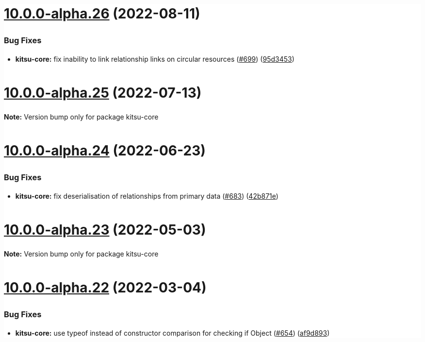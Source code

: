 # [10.0.0-alpha.26](https://github.com/wopian/kitsu/compare/v10.0.0-alpha.25...v10.0.0-alpha.26) (2022-08-11)


### Bug Fixes

* **kitsu-core:** fix inability to link relationship links on circular resources ([#699](https://github.com/wopian/kitsu/issues/699)) ([95d3453](https://github.com/wopian/kitsu/commit/95d3453e61ac9883c6dcb30b15402ddae3587019))






# [10.0.0-alpha.25](https://github.com/wopian/kitsu/compare/v10.0.0-alpha.24...v10.0.0-alpha.25) (2022-07-13)

**Note:** Version bump only for package kitsu-core





# [10.0.0-alpha.24](https://github.com/wopian/kitsu/compare/v10.0.0-alpha.23...v10.0.0-alpha.24) (2022-06-23)


### Bug Fixes

* **kitsu-core:** fix deserialisation of relationships from primary data ([#683](https://github.com/wopian/kitsu/issues/683)) ([42b871e](https://github.com/wopian/kitsu/commit/42b871ebdd37600432613cefef247503413d890b))






# [10.0.0-alpha.23](https://github.com/wopian/kitsu/compare/v10.0.0-alpha.22...v10.0.0-alpha.23) (2022-05-03)

**Note:** Version bump only for package kitsu-core





# [10.0.0-alpha.22](https://github.com/wopian/kitsu/compare/v10.0.0-alpha.21...v10.0.0-alpha.22) (2022-03-04)


### Bug Fixes

* **kitsu-core:** use typeof instead of constructor comparison for checking if Object ([#654](https://github.com/wopian/kitsu/issues/654)) ([af9d893](https://github.com/wopian/kitsu/commit/af9d8937117abcd678ec45e10815b6e8256a03da))
